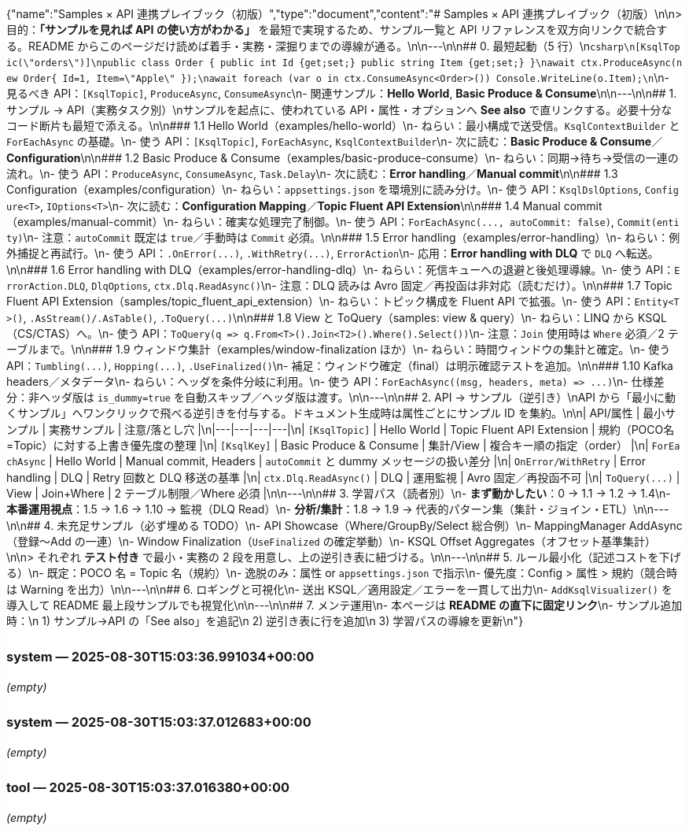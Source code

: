 {"name":"Samples × API 連携プレイブック（初版）","type":"document","content":"# Samples × API 連携プレイブック（初版）\n\n> 目的：**「サンプルを見れば API の使い方がわかる」** を最短で実現するため、サンプル一覧と API リファレンスを双方向リンクで統合する。README からこのページだけ読めば着手・実務・深掘りまでの導線が通る。\n\n---\n\n## 0. 最短起動（5 行）\n```csharp\n[KsqlTopic(\"orders\")]\npublic class Order { public int Id {get;set;} public string Item {get;set;} }\nawait ctx.ProduceAsync(new Order{ Id=1, Item=\"Apple\" });\nawait foreach (var o in ctx.ConsumeAsync<Order>()) Console.WriteLine(o.Item);\n```\n- 見るべき API：`[KsqlTopic]`, `ProduceAsync`, `ConsumeAsync`\n- 関連サンプル：**Hello World**, **Basic Produce & Consume**\n\n---\n\n## 1. サンプル → API（実務タスク別）\nサンプルを起点に、使われている API・属性・オプションへ **See also** で直リンクする。必要十分なコード断片も最短で添える。\n\n### 1.1 Hello World（examples/hello-world）\n- ねらい：最小構成で送受信。`KsqlContextBuilder` と `ForEachAsync` の基礎。\n- 使う API：`[KsqlTopic]`, `ForEachAsync`, `KsqlContextBuilder`\n- 次に読む：**Basic Produce & Consume**／**Configuration**\n\n### 1.2 Basic Produce & Consume（examples/basic-produce-consume）\n- ねらい：同期→待ち→受信の一連の流れ。\n- 使う API：`ProduceAsync`, `ConsumeAsync`, `Task.Delay`\n- 次に読む：**Error handling**／**Manual commit**\n\n### 1.3 Configuration（examples/configuration）\n- ねらい：`appsettings.json` を環境別に読み分け。\n- 使う API：`KsqlDslOptions`, `Configure<T>`, `IOptions<T>`\n- 次に読む：**Configuration Mapping**／**Topic Fluent API Extension**\n\n### 1.4 Manual commit（examples/manual-commit）\n- ねらい：確実な処理完了制御。\n- 使う API：`ForEachAsync(..., autoCommit: false)`, `Commit(entity)`\n- 注意：`autoCommit` 既定は `true`／手動時は `Commit` 必須。\n\n### 1.5 Error handling（examples/error-handling）\n- ねらい：例外捕捉と再試行。\n- 使う API：`.OnError(...)`, `.WithRetry(...)`, `ErrorAction`\n- 応用：**Error handling with DLQ** で `DLQ` へ転送。\n\n### 1.6 Error handling with DLQ（examples/error-handling-dlq）\n- ねらい：死信キューへの退避と後処理導線。\n- 使う API：`ErrorAction.DLQ`, `DlqOptions`, `ctx.Dlq.ReadAsync()`\n- 注意：DLQ 読みは Avro 固定／再投函は非対応（読むだけ）。\n\n### 1.7 Topic Fluent API Extension（samples/topic_fluent_api_extension）\n- ねらい：トピック構成を Fluent API で拡張。\n- 使う API：`Entity<T>()`, `.AsStream()/.AsTable()`, `.ToQuery(...)`\n\n### 1.8 View と ToQuery（samples: view & query）\n- ねらい：LINQ から KSQL（CS/CTAS）へ。\n- 使う API：`ToQuery(q => q.From<T>().Join<T2>().Where().Select())`\n- 注意：`Join` 使用時は `Where` 必須／2 テーブルまで。\n\n### 1.9 ウィンドウ集計（examples/window-finalization ほか）\n- ねらい：時間ウィンドウの集計と確定。\n- 使う API：`Tumbling(...)`, `Hopping(...)`, `.UseFinalized()`\n- 補足：ウィンドウ確定（final）は明示確認テストを追加。\n\n### 1.10 Kafka headers／メタデータ\n- ねらい：ヘッダを条件分岐に利用。\n- 使う API：`ForEachAsync((msg, headers, meta) => ...)`\n- 仕様差分：非ヘッダ版は `is_dummy=true` を自動スキップ／ヘッダ版は渡す。\n\n---\n\n## 2. API → サンプル（逆引き）\nAPI から「最小に動くサンプル」へワンクリックで飛べる逆引きを付与する。ドキュメント生成時は属性ごとにサンプル ID を集約。\n\n| API/属性 | 最小サンプル | 実務サンプル | 注意/落とし穴 |\n|---|---|---|---|\n| `[KsqlTopic]` | Hello World | Topic Fluent API Extension | 規約（POCO名=Topic）に対する上書き優先度の整理 |\n| `[KsqlKey]` | Basic Produce & Consume | 集計/View | 複合キー順の指定（order） |\n| `ForEachAsync` | Hello World | Manual commit, Headers | `autoCommit` と dummy メッセージの扱い差分 |\n| `OnError/WithRetry` | Error handling | DLQ | Retry 回数と DLQ 移送の基準 |\n| `ctx.Dlq.ReadAsync()` | DLQ | 運用監視 | Avro 固定／再投函不可 |\n| `ToQuery(...)` | View | Join+Where | 2 テーブル制限／Where 必須 |\n\n---\n\n## 3. 学習パス（読者別）\n- **まず動かしたい**：0 → 1.1 → 1.2 → 1.4\n- **本番運用視点**：1.5 → 1.6 → 1.10 → 監視（DLQ Read）\n- **分析/集計**：1.8 → 1.9 → 代表的パターン集（集計・ジョイン・ETL）\n\n---\n\n## 4. 未充足サンプル（必ず埋める TODO）\n- API Showcase（Where/GroupBy/Select 総合例）\n- MappingManager AddAsync（登録〜Add の一連）\n- Window Finalization（`UseFinalized` の確定挙動）\n- KSQL Offset Aggregates（オフセット基準集計）\n\n> それぞれ **テスト付き** で最小・実務の 2 段を用意し、上の逆引き表に紐づける。\n\n---\n\n## 5. ルール最小化（記述コストを下げる）\n- 既定：POCO 名 = Topic 名（規約）\n- 逸脱のみ：属性 or `appsettings.json` で指示\n- 優先度：Config > 属性 > 規約（競合時は Warning を出力）\n\n---\n\n## 6. ロギングと可視化\n- 送出 KSQL／適用設定／エラーを一貫して出力\n- `AddKsqlVisualizer()` を導入して README 最上段サンプルでも視覚化\n\n---\n\n## 7. メンテ運用\n- 本ページは **README の直下に固定リンク**\n- サンプル追加時：\n  1) サンプル→API の「See also」を追記\n  2) 逆引き表に行を追加\n  3) 学習パスの導線を更新\n"}

### system — 2025-08-30T15:03:36.991034+00:00

_(empty)_

### system — 2025-08-30T15:03:37.012683+00:00

_(empty)_

### tool — 2025-08-30T15:03:37.016380+00:00

_(empty)_
